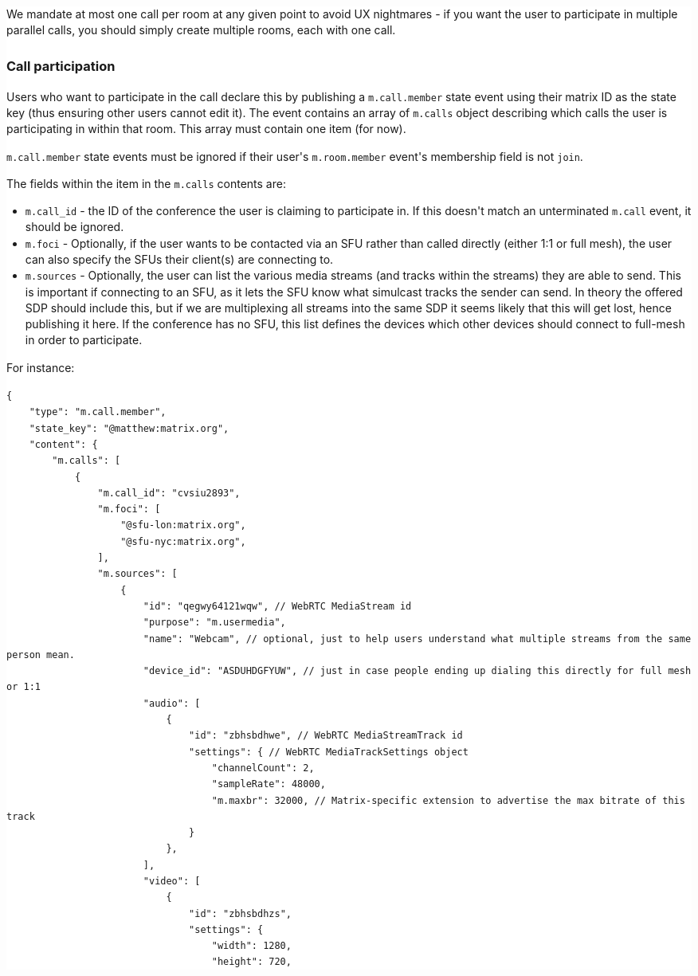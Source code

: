 We mandate at most one call per room at any given point to avoid UX nightmares - if you want the user to participate in multiple parallel calls, you should simply create multiple rooms, each with one call.

### Call participation

Users who want to participate in the call declare this by publishing a `m.call.member` state event using their matrix ID as the state key (thus ensuring other users cannot edit it).  The event contains an array of `m.calls` object describing which calls the user is participating in within that room.  This array must contain one item (for now).

`m.call.member` state events must be ignored if their user's `m.room.member` event's membership field is not `join`.

The fields within the item in the `m.calls` contents are:

 * `m.call_id` - the ID of the conference the user is claiming to participate in.  If this doesn't match an unterminated `m.call` event, it should be ignored.
 * `m.foci` - Optionally, if the user wants to be contacted via an SFU rather than called directly (either 1:1 or full mesh), the user can also specify the SFUs their client(s) are connecting to.
 * `m.sources` - Optionally, the user can list the various media streams (and tracks within the streams) they are able to send.  This is important if connecting to an SFU, as it lets the SFU know what simulcast tracks the sender can send.  In theory the offered SDP should include this, but if we are multiplexing all streams into the same SDP it seems likely that this will get lost, hence publishing it here.  If the conference has no SFU, this list defines the devices which other devices should connect to full-mesh in order to participate.

For instance:

```jsonc
{
    "type": "m.call.member",
    "state_key": "@matthew:matrix.org",
    "content": {
        "m.calls": [
            {
                "m.call_id": "cvsiu2893",
                "m.foci": [
                    "@sfu-lon:matrix.org",
                    "@sfu-nyc:matrix.org",
                ],
                "m.sources": [
                    {
                        "id": "qegwy64121wqw", // WebRTC MediaStream id
                        "purpose": "m.usermedia",
                        "name": "Webcam", // optional, just to help users understand what multiple streams from the same person mean.
                        "device_id": "ASDUHDGFYUW", // just in case people ending up dialing this directly for full mesh or 1:1
                        "audio": [
                            {
                                "id": "zbhsbdhwe", // WebRTC MediaStreamTrack id
                                "settings": { // WebRTC MediaTrackSettings object
                                    "channelCount": 2,
                                    "sampleRate": 48000,
                                    "m.maxbr": 32000, // Matrix-specific extension to advertise the max bitrate of this track
                                }
                            },
                        ],
                        "video": [
                            {
                                "id": "zbhsbdhzs", 
                                "settings": {
                                    "width": 1280,
                                    "height": 720,
```